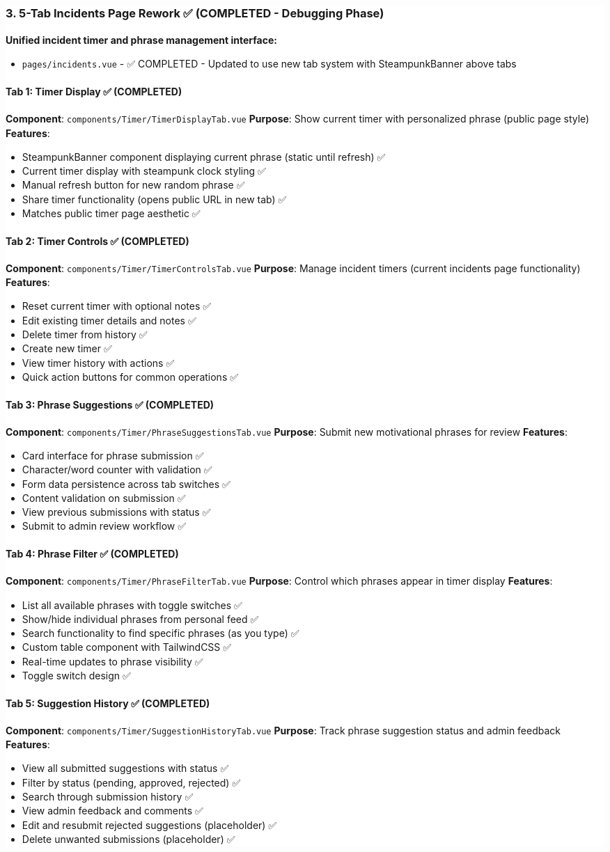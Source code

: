 ### 3. 5-Tab Incidents Page Rework ✅ (COMPLETED - Debugging Phase)
**Unified incident timer and phrase management interface:**
- `pages/incidents.vue` - ✅ COMPLETED - Updated to use new tab system with SteampunkBanner above tabs

#### Tab 1: Timer Display ✅ (COMPLETED)
**Component**: `components/Timer/TimerDisplayTab.vue`
**Purpose**: Show current timer with personalized phrase (public page style)
**Features**:
- SteampunkBanner component displaying current phrase (static until refresh) ✅
- Current timer display with steampunk clock styling ✅
- Manual refresh button for new random phrase ✅
- Share timer functionality (opens public URL in new tab) ✅
- Matches public timer page aesthetic ✅

#### Tab 2: Timer Controls ✅ (COMPLETED)
**Component**: `components/Timer/TimerControlsTab.vue`
**Purpose**: Manage incident timers (current incidents page functionality)
**Features**:
- Reset current timer with optional notes ✅
- Edit existing timer details and notes ✅
- Delete timer from history ✅
- Create new timer ✅
- View timer history with actions ✅
- Quick action buttons for common operations ✅

#### Tab 3: Phrase Suggestions ✅ (COMPLETED)
**Component**: `components/Timer/PhraseSuggestionsTab.vue`
**Purpose**: Submit new motivational phrases for review
**Features**:
- Card interface for phrase submission ✅
- Character/word counter with validation ✅
- Form data persistence across tab switches ✅
- Content validation on submission ✅
- View previous submissions with status ✅
- Submit to admin review workflow ✅

#### Tab 4: Phrase Filter ✅ (COMPLETED)
**Component**: `components/Timer/PhraseFilterTab.vue`
**Purpose**: Control which phrases appear in timer display
**Features**:
- List all available phrases with toggle switches ✅
- Show/hide individual phrases from personal feed ✅
- Search functionality to find specific phrases (as you type) ✅
- Custom table component with TailwindCSS ✅
- Real-time updates to phrase visibility ✅
- Toggle switch design ✅

#### Tab 5: Suggestion History ✅ (COMPLETED)
**Component**: `components/Timer/SuggestionHistoryTab.vue`
**Purpose**: Track phrase suggestion status and admin feedback
**Features**:
- View all submitted suggestions with status ✅
- Filter by status (pending, approved, rejected) ✅
- Search through submission history ✅
- View admin feedback and comments ✅
- Edit and resubmit rejected suggestions (placeholder) ✅
- Delete unwanted submissions (placeholder) ✅
